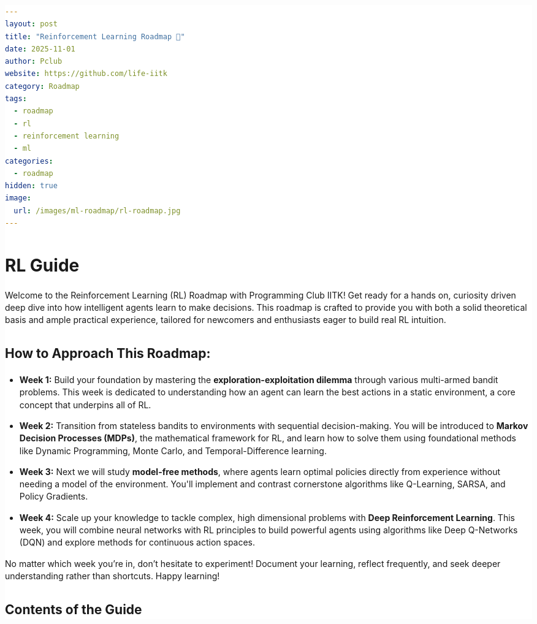 ```yaml
---
layout: post
title: "Reinforcement Learning Roadmap 🦝"
date: 2025-11-01
author: Pclub
website: https://github.com/life-iitk
category: Roadmap
tags:
  - roadmap
  - rl
  - reinforcement learning
  - ml
categories:
  - roadmap
hidden: true
image:
  url: /images/ml-roadmap/rl-roadmap.jpg
---
```




# RL Guide
Welcome to the Reinforcement Learning (RL) Roadmap with Programming Club IITK! Get ready for a hands on, curiosity driven deep dive into how intelligent agents learn to make decisions. This roadmap is crafted to provide you with both a solid theoretical basis and ample practical experience, tailored for newcomers and enthusiasts eager to build real RL intuition.

## How to Approach This Roadmap:

* **Week 1:** Build your foundation by mastering the **exploration-exploitation dilemma** through various multi-armed bandit problems. This week is dedicated to understanding how an agent can learn the best actions in a static environment, a core concept that underpins all of RL.

* **Week 2:** Transition from stateless bandits to environments with sequential decision-making. You will be introduced to **Markov Decision Processes (MDPs)**, the mathematical framework for RL, and learn how to solve them using foundational methods like Dynamic Programming, Monte Carlo, and Temporal-Difference learning.

* **Week 3:** Next we will study **model-free methods**, where agents learn optimal policies directly from experience without needing a model of the environment. You'll implement and contrast cornerstone algorithms like Q-Learning, SARSA, and Policy Gradients.

* **Week 4:** Scale up your knowledge to tackle complex, high dimensional problems with **Deep Reinforcement Learning**. This week, you will combine neural networks with RL principles to build powerful agents using algorithms like Deep Q-Networks (DQN) and explore methods for continuous action spaces.

No matter which week you’re in, don’t hesitate to experiment! Document your learning, reflect frequently, and seek deeper understanding rather than shortcuts. Happy learning!

## Contents of the Guide
